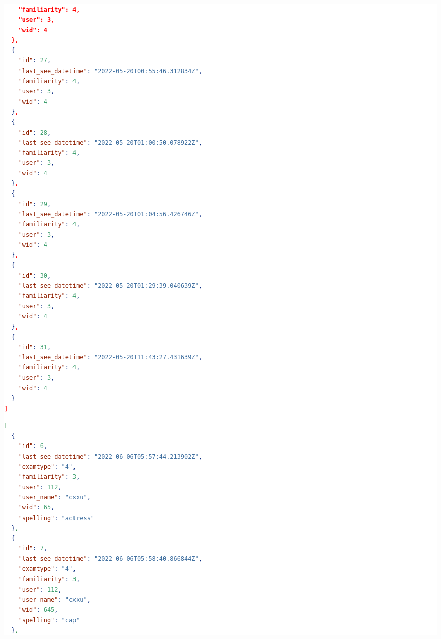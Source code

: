 ```json
    "familiarity": 4,
    "user": 3,
    "wid": 4
  },
  {
    "id": 27,
    "last_see_datetime": "2022-05-20T00:55:46.312834Z",
    "familiarity": 4,
    "user": 3,
    "wid": 4
  },
  {
    "id": 28,
    "last_see_datetime": "2022-05-20T01:00:50.078922Z",
    "familiarity": 4,
    "user": 3,
    "wid": 4
  },
  {
    "id": 29,
    "last_see_datetime": "2022-05-20T01:04:56.426746Z",
    "familiarity": 4,
    "user": 3,
    "wid": 4
  },
  {
    "id": 30,
    "last_see_datetime": "2022-05-20T01:29:39.040639Z",
    "familiarity": 4,
    "user": 3,
    "wid": 4
  },
  {
    "id": 31,
    "last_see_datetime": "2022-05-20T11:43:27.431639Z",
    "familiarity": 4,
    "user": 3,
    "wid": 4
  }
]
```

```json
[
  {
    "id": 6,
    "last_see_datetime": "2022-06-06T05:57:44.213902Z",
    "examtype": "4",
    "familiarity": 3,
    "user": 112,
    "user_name": "cxxu",
    "wid": 65,
    "spelling": "actress"
  },
  {
    "id": 7,
    "last_see_datetime": "2022-06-06T05:58:40.866844Z",
    "examtype": "4",
    "familiarity": 3,
    "user": 112,
    "user_name": "cxxu",
    "wid": 645,
    "spelling": "cap"
  },
```